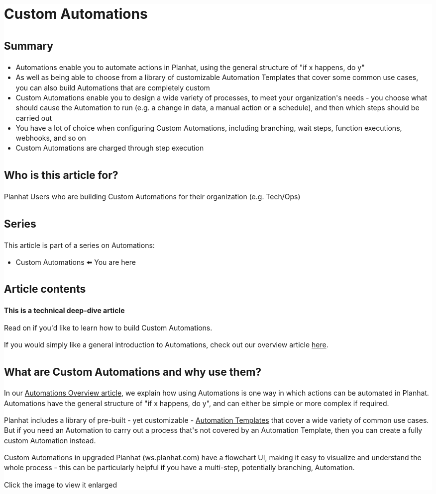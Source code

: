 # Custom Automations

## Summary

- Automations enable you to automate actions in Planhat, using the general structure of "if x happens, do y"
- As well as being able to choose from a library of customizable Automation Templates that cover some common use cases, you can also build Automations that are completely custom
- Custom Automations enable you to design a wide variety of processes, to meet your organization's needs - you choose what should cause the Automation to run (e.g. a change in data, a manual action or a schedule), and then which steps should be carried out
- You have a lot of choice when configuring Custom Automations, including branching, wait steps, function executions, webhooks, and so on
- Custom Automations are charged through step execution

## Who is this article for?

Planhat Users who are building Custom Automations for their organization (e.g. Tech/Ops)

## Series

This article is part of a series on Automations:

- Custom Automations ⬅️ You are here

## Article contents

**This is a technical deep-dive article**

Read on if you'd like to learn how to build Custom Automations.

If you would simply like a general introduction to Automations, check out our overview article [here](https://help.planhat.com/en/articles/9587240-automation-overview).

## What are Custom Automations and why use them?

In our [Automations Overview article](https://help.planhat.com/en/articles/9587240-automation-overview), we explain how using Automations is one way in which actions can be automated in Planhat. Automations have the general structure of "if x happens, do y", and can either be simple or more complex if required.

Planhat includes a library of pre-built - yet customizable - [Automation Templates](https://help.planhat.com/en/articles/9587153-templated-automations) that cover a wide variety of common use cases. But if you need an Automation to carry out a process that's not covered by an Automation Template, then you can create a fully custom Automation instead.

Custom Automations in upgraded Planhat (ws.planhat.com) have a flowchart UI, making it easy to visualize and understand the whole process - this can be particularly helpful if you have a multi-step, potentially branching, Automation.

Click the image to view it enlarged
